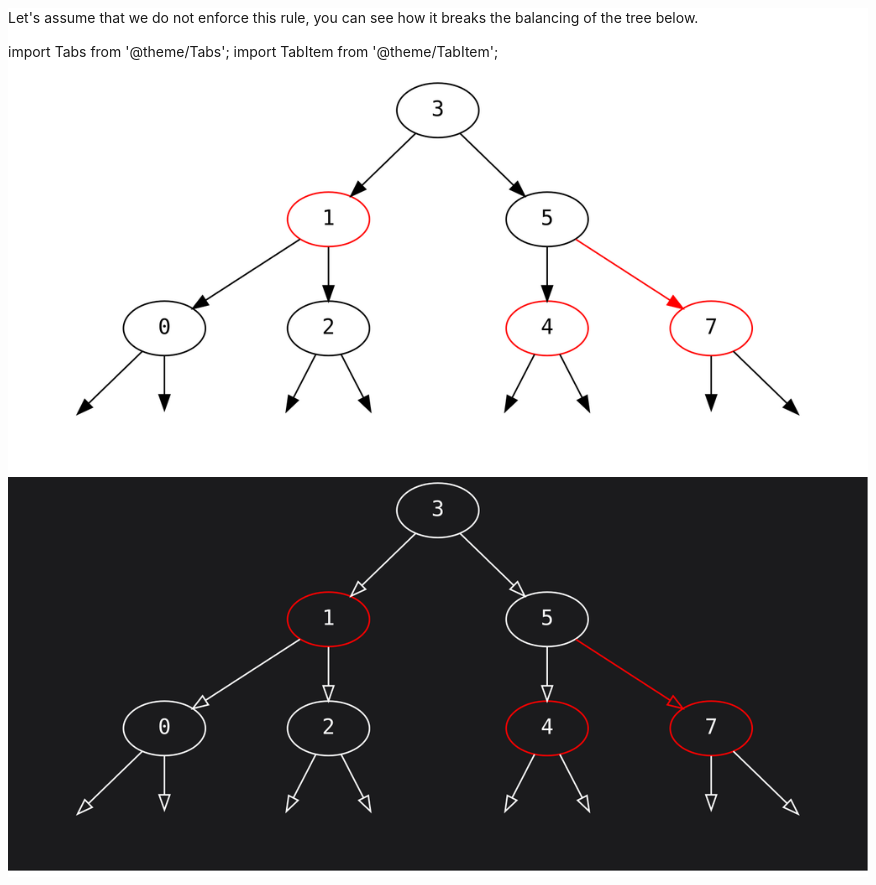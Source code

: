 Let's assume that we do not enforce this rule, you can see how it breaks the
balancing of the tree below.

import Tabs from '@theme/Tabs';
import TabItem from '@theme/TabItem';

<Tabs>
  <TabItem value="enforcing" label="Enforcing this rule">

![](/files/algorithms/rb-trees/rules/red-node-black-children/correct_light.svg#gh-light-mode-only)
![](/files/algorithms/rb-trees/rules/red-node-black-children/correct_dark.svg#gh-dark-mode-only)
